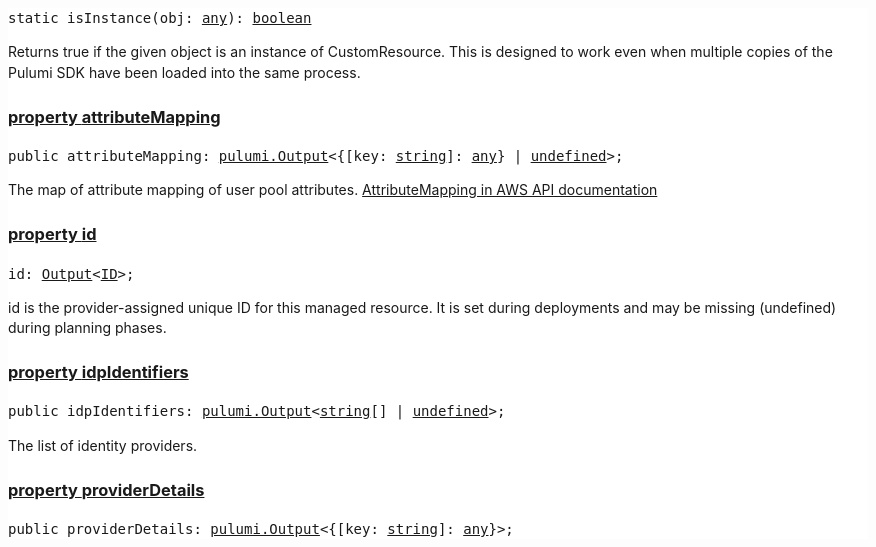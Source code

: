 <pre class="highlight"><span class='kd'>static </span>isInstance(obj: <span class='kd'><a href='https://www.typescriptlang.org/docs/handbook/basic-types.html#any'>any</a></span>): <span class='kd'><a href='https://developer.mozilla.org/en-US/docs/Web/JavaScript/Reference/Global_Objects/Boolean'>boolean</a></span></pre>


Returns true if the given object is an instance of CustomResource.  This is designed to work even when
multiple copies of the Pulumi SDK have been loaded into the same process.

</div>
<h3 class="pdoc-member-header" id="IdentityProvider-attributeMapping">
<a class="pdoc-child-name" href="https://github.com/pulumi/pulumi-aws/blob/master/sdk/nodejs/cognito/identityProvider.ts#L51">property <b>attributeMapping</b></a>
</h3>
<div class="pdoc-member-contents" markdown="1">
<pre class="highlight"><span class='kd'>public </span>attributeMapping: <a href='https://pulumi.io/reference/pkg/nodejs/@pulumi/pulumi/#Output'>pulumi.Output</a>&lt;{[key: <span class='kd'><a href='https://developer.mozilla.org/en-US/docs/Web/JavaScript/Reference/Global_Objects/String'>string</a></span>]: <span class='kd'><a href='https://www.typescriptlang.org/docs/handbook/basic-types.html#any'>any</a></span>} | <span class='kd'><a href='https://developer.mozilla.org/en-US/docs/Web/JavaScript/Reference/Global_Objects/undefined'>undefined</a></span>&gt;;</pre>

The map of attribute mapping of user pool attributes. [AttributeMapping in AWS API documentation](https://docs.aws.amazon.com/cognito-user-identity-pools/latest/APIReference/API_CreateIdentityProvider.html#CognitoUserPools-CreateIdentityProvider-request-AttributeMapping)

</div>
<h3 class="pdoc-member-header" id="IdentityProvider-id">
<a class="pdoc-child-name" href="https://github.com/pulumi/pulumi-aws/blob/master/sdk/nodejs/node_modules/@pulumi/pulumi/resource.d.ts#L80">property <b>id</b></a>
</h3>
<div class="pdoc-member-contents" markdown="1">
<pre class="highlight"><span class='kd'></span>id: <a href='https://pulumi.io/reference/pkg/nodejs/@pulumi/pulumi/#Output'>Output</a>&lt;<a href='https://pulumi.io/reference/pkg/nodejs/@pulumi/pulumi/#ID'>ID</a>&gt;;</pre>

id is the provider-assigned unique ID for this managed resource.  It is set during
deployments and may be missing (undefined) during planning phases.

</div>
<h3 class="pdoc-member-header" id="IdentityProvider-idpIdentifiers">
<a class="pdoc-child-name" href="https://github.com/pulumi/pulumi-aws/blob/master/sdk/nodejs/cognito/identityProvider.ts#L55">property <b>idpIdentifiers</b></a>
</h3>
<div class="pdoc-member-contents" markdown="1">
<pre class="highlight"><span class='kd'>public </span>idpIdentifiers: <a href='https://pulumi.io/reference/pkg/nodejs/@pulumi/pulumi/#Output'>pulumi.Output</a>&lt;<span class='kd'><a href='https://developer.mozilla.org/en-US/docs/Web/JavaScript/Reference/Global_Objects/String'>string</a></span>[] | <span class='kd'><a href='https://developer.mozilla.org/en-US/docs/Web/JavaScript/Reference/Global_Objects/undefined'>undefined</a></span>&gt;;</pre>

The list of identity providers.

</div>
<h3 class="pdoc-member-header" id="IdentityProvider-providerDetails">
<a class="pdoc-child-name" href="https://github.com/pulumi/pulumi-aws/blob/master/sdk/nodejs/cognito/identityProvider.ts#L59">property <b>providerDetails</b></a>
</h3>
<div class="pdoc-member-contents" markdown="1">
<pre class="highlight"><span class='kd'>public </span>providerDetails: <a href='https://pulumi.io/reference/pkg/nodejs/@pulumi/pulumi/#Output'>pulumi.Output</a>&lt;{[key: <span class='kd'><a href='https://developer.mozilla.org/en-US/docs/Web/JavaScript/Reference/Global_Objects/String'>string</a></span>]: <span class='kd'><a href='https://www.typescriptlang.org/docs/handbook/basic-types.html#any'>any</a></span>}&gt;;</pre>

